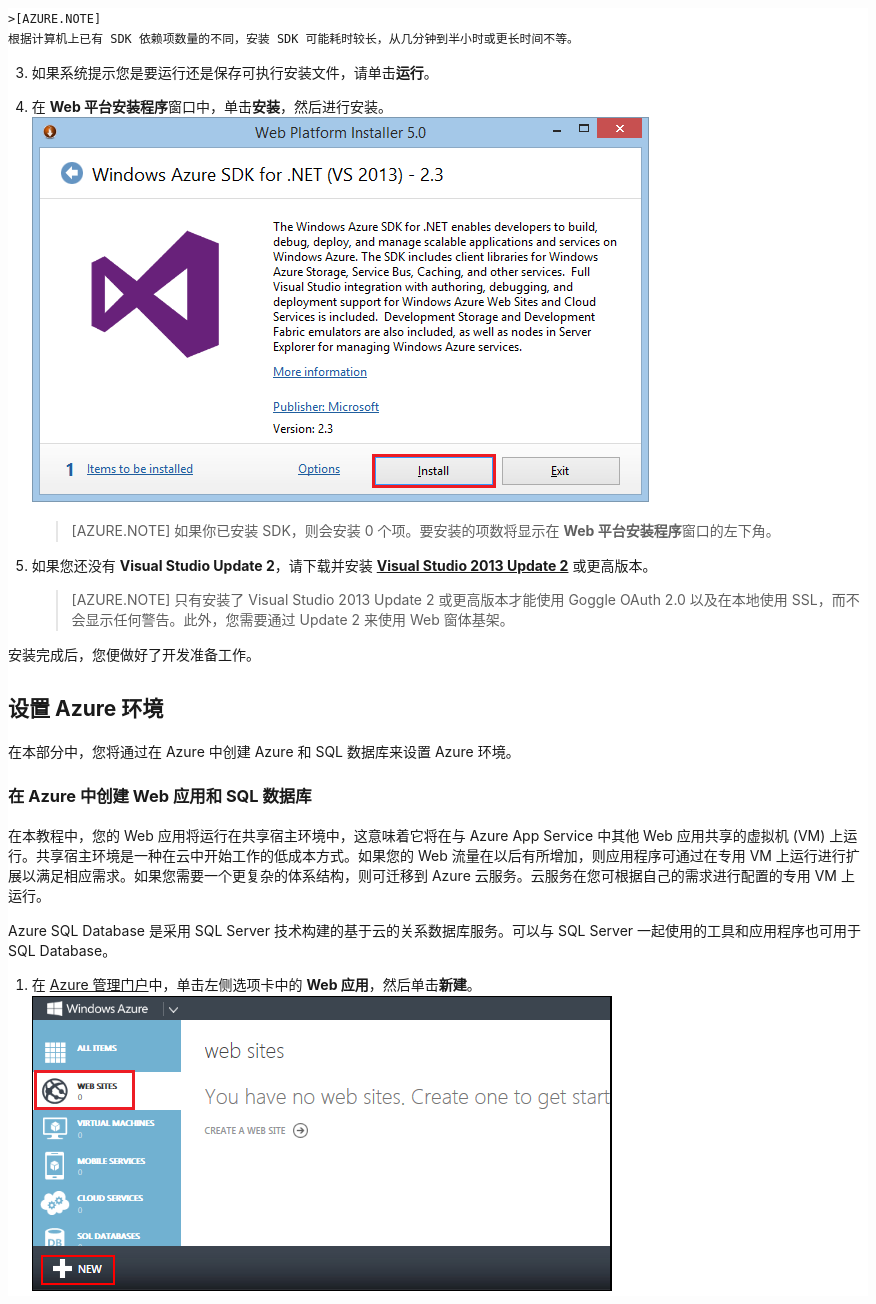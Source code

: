 	>[AZURE.NOTE]
	根据计算机上已有 SDK 依赖项数量的不同，安装 SDK 可能耗时较长，从几分钟到半小时或更长时间不等。

3. 如果系统提示您是要运行还是保存可执行安装文件，请单击**运行**。
4. 在 **Web 平台安装程序**窗口中，单击**安装**，然后进行安装。
	![Web 平台安装程序](./media/web-sites-dotnet-deploy-aspnet-webforms-app-membership-oauth-sql-database/Intro-SecureWebForms-01.png)  

	>[AZURE.NOTE]
	如果你已安装 SDK，则会安装 0 个项。要安装的项数将显示在 **Web 平台安装程序**窗口的左下角。

5. 如果您还没有 **Visual Studio Update 2**，请下载并安装 **[Visual Studio 2013 Update 2](http://www.microsoft.com/download/details.aspx?id=42666)** 或更高版本。

	>[AZURE.NOTE]
	只有安装了 Visual Studio 2013 Update 2 或更高版本才能使用 Goggle OAuth 2.0 以及在本地使用 SSL，而不会显示任何警告。此外，您需要通过 Update 2 来使用 Web 窗体基架。

安装完成后，您便做好了开发准备工作。

## 设置 Azure 环境
在本部分中，您将通过在 Azure 中创建 Azure 和 SQL 数据库来设置 Azure 环境。

### 在 Azure 中创建 Web 应用和 SQL 数据库 
在本教程中，您的 Web 应用将运行在共享宿主环境中，这意味着它将在与 Azure App Service 中其他 Web 应用共享的虚拟机 (VM) 上运行。共享宿主环境是一种在云中开始工作的低成本方式。如果您的 Web 流量在以后有所增加，则应用程序可通过在专用 VM 上运行进行扩展以满足相应需求。如果您需要一个更复杂的体系结构，则可迁移到 Azure 云服务。云服务在您可根据自己的需求进行配置的专用 VM 上运行。

Azure SQL Database 是采用 SQL Server 技术构建的基于云的关系数据库服务。可以与 SQL Server 一起使用的工具和应用程序也可用于 SQL Database。

1. 在 [Azure 管理门户](https://manage.windowsazure.cn)中，单击左侧选项卡中的 **Web 应用**，然后单击**新建**。  
	![Web 平台安装程序](./media/web-sites-dotnet-deploy-aspnet-webforms-app-membership-oauth-sql-database/Intro-SecureWebForms-02.png)